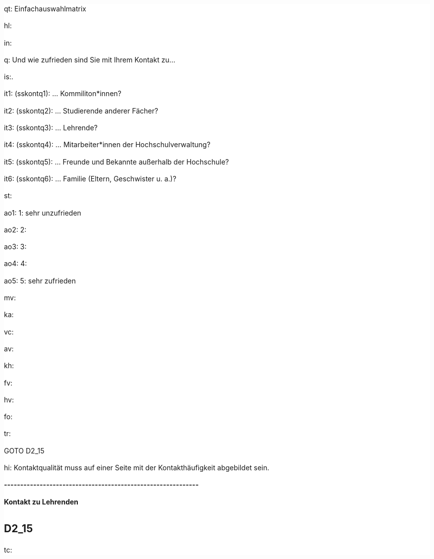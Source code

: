 qt: Einfachauswahlmatrix

hl:

in:

q: Und wie zufrieden sind Sie mit Ihrem Kontakt zu…

is:.

it1: (sskontq1): … Kommiliton\*innen?

it2: (sskontq2): … Studierende anderer Fächer?

it3: (sskontq3): … Lehrende?

it4: (sskontq4): … Mitarbeiter\*innen der Hochschulverwaltung?

it5: (sskontq5): … Freunde und Bekannte außerhalb der Hochschule?

it6: (sskontq6): … Familie (Eltern, Geschwister u. a.)?

st:

ao1: 1: sehr unzufrieden

ao2: 2:

ao3: 3:

ao4: 4:

ao5: 5: sehr zufrieden

mv:

ka:

vc:

av:

kh:

fv:

hv:

fo:

tr:

GOTO D2_15

hi: Kontaktqualität muss auf einer Seite mit der Kontakthäufigkeit abgebildet
sein.

**------------------------------------------------------------**

**Kontakt zu Lehrenden**

D2_15
-------

tc:
